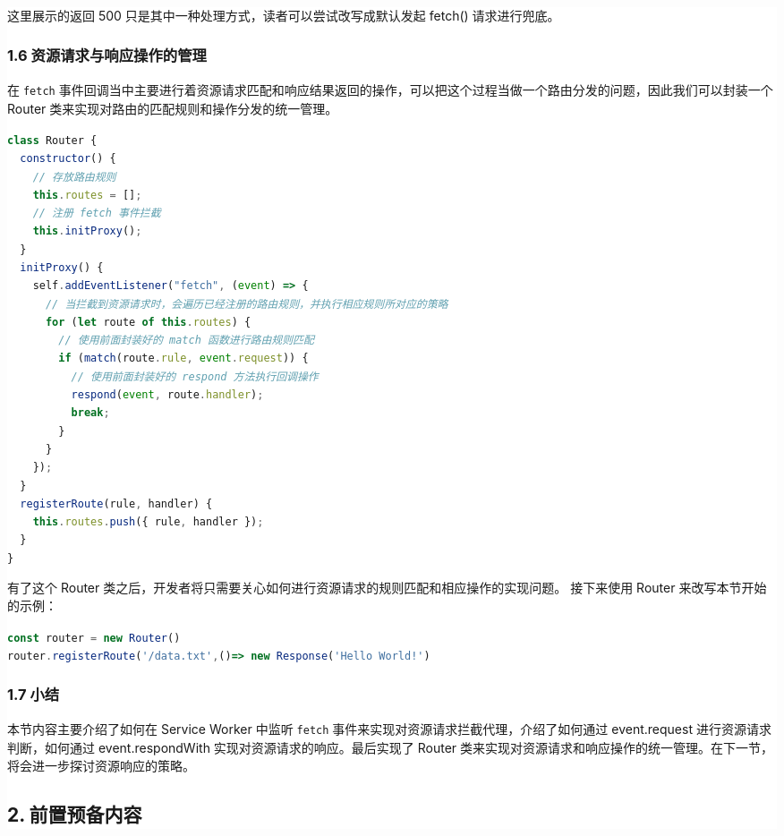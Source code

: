 这里展示的返回 500 只是其中一种处理方式，读者可以尝试改写成默认发起 fetch() 请求进行兜底。



### 1.6  资源请求与响应操作的管理

在 `fetch` 事件回调当中主要进行着资源请求匹配和响应结果返回的操作，可以把这个过程当做一个路由分发的问题，因此我们可以封装一个 Router 类来实现对路由的匹配规则和操作分发的统一管理。

```javascript
class Router {
  constructor() {
    // 存放路由规则
    this.routes = [];
    // 注册 fetch 事件拦截
    this.initProxy();
  }
  initProxy() {
    self.addEventListener("fetch", (event) => {
      // 当拦截到资源请求时，会遍历已经注册的路由规则，并执行相应规则所对应的策略
      for (let route of this.routes) {
        // 使用前面封装好的 match 函数进行路由规则匹配
        if (match(route.rule, event.request)) {
          // 使用前面封装好的 respond 方法执行回调操作
          respond(event, route.handler);
          break;
        }
      }
    });
  }
  registerRoute(rule, handler) {
    this.routes.push({ rule, handler });
  }
}
```

有了这个 Router 类之后，开发者将只需要关心如何进行资源请求的规则匹配和相应操作的实现问题。 接下来使用 Router 来改写本节开始的示例：
```javascript
const router = new Router()
router.registerRoute('/data.txt',()=> new Response('Hello World!')
```

### 1.7 小结

本节内容主要介绍了如何在 Service Worker 中监听 `fetch` 事件来实现对资源请求拦截代理，介绍了如何通过 event.request 进行资源请求判断，如何通过 event.respondWith 实现对资源请求的响应。最后实现了 Router 类来实现对资源请求和响应操作的统一管理。在下一节，将会进一步探讨资源响应的策略。



## 2. 前置预备内容








